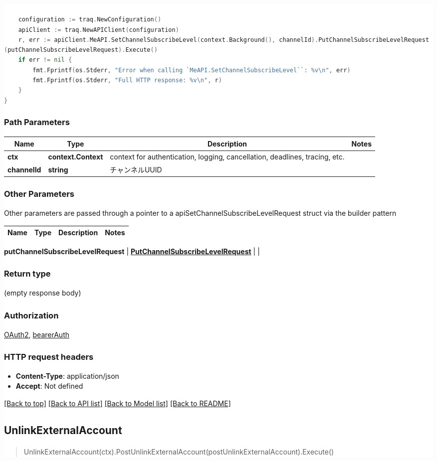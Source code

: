 ```go

	configuration := traq.NewConfiguration()
	apiClient := traq.NewAPIClient(configuration)
	r, err := apiClient.MeAPI.SetChannelSubscribeLevel(context.Background(), channelId).PutChannelSubscribeLevelRequest(putChannelSubscribeLevelRequest).Execute()
	if err != nil {
		fmt.Fprintf(os.Stderr, "Error when calling `MeAPI.SetChannelSubscribeLevel``: %v\n", err)
		fmt.Fprintf(os.Stderr, "Full HTTP response: %v\n", r)
	}
}
```

### Path Parameters


Name | Type | Description  | Notes
------------- | ------------- | ------------- | -------------
**ctx** | **context.Context** | context for authentication, logging, cancellation, deadlines, tracing, etc.
**channelId** | **string** | チャンネルUUID | 

### Other Parameters

Other parameters are passed through a pointer to a apiSetChannelSubscribeLevelRequest struct via the builder pattern


Name | Type | Description  | Notes
------------- | ------------- | ------------- | -------------

 **putChannelSubscribeLevelRequest** | [**PutChannelSubscribeLevelRequest**](PutChannelSubscribeLevelRequest.md) |  | 

### Return type

 (empty response body)

### Authorization

[OAuth2](../README.md#OAuth2), [bearerAuth](../README.md#bearerAuth)

### HTTP request headers

- **Content-Type**: application/json
- **Accept**: Not defined

[[Back to top]](#) [[Back to API list]](../README.md#documentation-for-api-endpoints)
[[Back to Model list]](../README.md#documentation-for-models)
[[Back to README]](../README.md)


## UnlinkExternalAccount

> UnlinkExternalAccount(ctx).PostUnlinkExternalAccount(postUnlinkExternalAccount).Execute()
